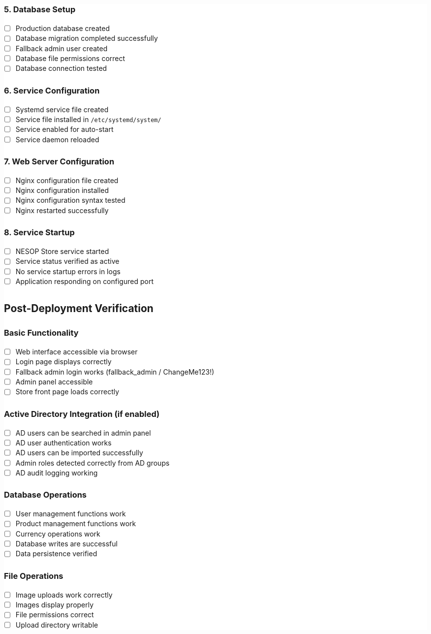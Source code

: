 ### 5. Database Setup
- [ ] Production database created
- [ ] Database migration completed successfully
- [ ] Fallback admin user created
- [ ] Database file permissions correct
- [ ] Database connection tested

### 6. Service Configuration
- [ ] Systemd service file created
- [ ] Service file installed in `/etc/systemd/system/`
- [ ] Service enabled for auto-start
- [ ] Service daemon reloaded

### 7. Web Server Configuration
- [ ] Nginx configuration file created
- [ ] Nginx configuration installed
- [ ] Nginx configuration syntax tested
- [ ] Nginx restarted successfully

### 8. Service Startup
- [ ] NESOP Store service started
- [ ] Service status verified as active
- [ ] No service startup errors in logs
- [ ] Application responding on configured port

## Post-Deployment Verification

### Basic Functionality
- [ ] Web interface accessible via browser
- [ ] Login page displays correctly
- [ ] Fallback admin login works (fallback_admin / ChangeMe123!)
- [ ] Admin panel accessible
- [ ] Store front page loads correctly

### Active Directory Integration (if enabled)
- [ ] AD users can be searched in admin panel
- [ ] AD user authentication works
- [ ] AD users can be imported successfully
- [ ] Admin roles detected correctly from AD groups
- [ ] AD audit logging working

### Database Operations
- [ ] User management functions work
- [ ] Product management functions work
- [ ] Currency operations work
- [ ] Database writes are successful
- [ ] Data persistence verified

### File Operations
- [ ] Image uploads work correctly
- [ ] Images display properly
- [ ] File permissions correct
- [ ] Upload directory writable
